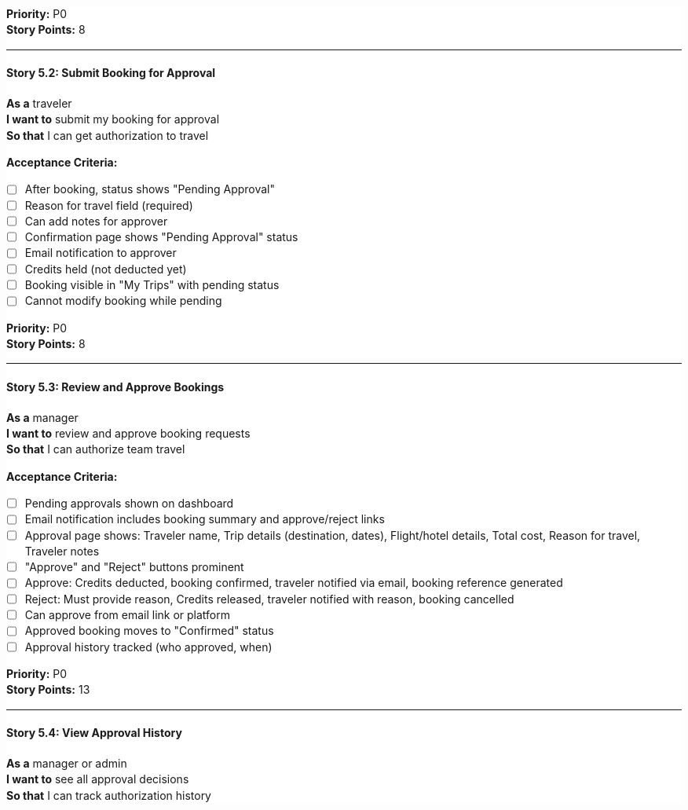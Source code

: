 **Priority:** P0  
**Story Points:** 8

---

#### Story 5.2: Submit Booking for Approval
**As a** traveler  
**I want to** submit my booking for approval  
**So that** I can get authorization to travel

**Acceptance Criteria:**
- [ ] After booking, status shows "Pending Approval"
- [ ] Reason for travel field (required)
- [ ] Can add notes for approver
- [ ] Confirmation page shows "Pending Approval" status
- [ ] Email notification to approver
- [ ] Credits held (not deducted yet)
- [ ] Booking visible in "My Trips" with pending status
- [ ] Cannot modify booking while pending

**Priority:** P0  
**Story Points:** 8

---

#### Story 5.3: Review and Approve Bookings
**As a** manager  
**I want to** review and approve booking requests  
**So that** I can authorize team travel

**Acceptance Criteria:**
- [ ] Pending approvals shown on dashboard
- [ ] Email notification includes booking summary and approve/reject links
- [ ] Approval page shows: Traveler name, Trip details (destination, dates), Flight/hotel details, Total cost, Reason for travel, Traveler notes
- [ ] "Approve" and "Reject" buttons prominent
- [ ] Approve: Credits deducted, booking confirmed, traveler notified via email, booking reference generated
- [ ] Reject: Must provide reason, Credits released, traveler notified with reason, booking cancelled
- [ ] Can approve from email link or platform
- [ ] Approved booking moves to "Confirmed" status
- [ ] Approval history tracked (who approved, when)

**Priority:** P0  
**Story Points:** 13

---

#### Story 5.4: View Approval History
**As a** manager or admin  
**I want to** see all approval decisions  
**So that** I can track authorization history

